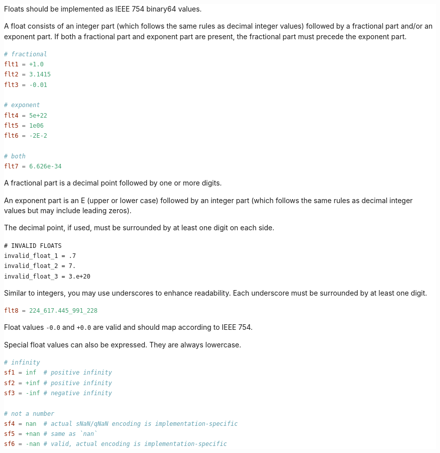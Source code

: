 Floats should be implemented as IEEE 754 binary64 values.

A float consists of an integer part (which follows the same rules as decimal
integer values) followed by a fractional part and/or an exponent part. If both a
fractional part and exponent part are present, the fractional part must precede
the exponent part.

```toml
# fractional
flt1 = +1.0
flt2 = 3.1415
flt3 = -0.01

# exponent
flt4 = 5e+22
flt5 = 1e06
flt6 = -2E-2

# both
flt7 = 6.626e-34
```

A fractional part is a decimal point followed by one or more digits.

An exponent part is an E (upper or lower case) followed by an integer part
(which follows the same rules as decimal integer values but may include leading
zeros).

The decimal point, if used, must be surrounded by at least one digit on each
side.

```
# INVALID FLOATS
invalid_float_1 = .7
invalid_float_2 = 7.
invalid_float_3 = 3.e+20
```

Similar to integers, you may use underscores to enhance readability. Each
underscore must be surrounded by at least one digit.

```toml
flt8 = 224_617.445_991_228
```

Float values `-0.0` and `+0.0` are valid and should map according to IEEE 754.

Special float values can also be expressed. They are always lowercase.

```toml
# infinity
sf1 = inf  # positive infinity
sf2 = +inf # positive infinity
sf3 = -inf # negative infinity

# not a number
sf4 = nan  # actual sNaN/qNaN encoding is implementation-specific
sf5 = +nan # same as `nan`
sf6 = -nan # valid, actual encoding is implementation-specific
```

